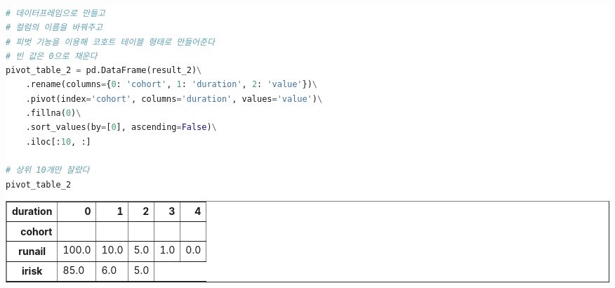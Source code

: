 
```python
# 데이터프레임으로 만들고
# 컬럼의 이름을 바꿔주고
# 피벗 기능을 이용해 코호트 테이블 형태로 만들어준다
# 빈 값은 0으로 채운다
pivot_table_2 = pd.DataFrame(result_2)\
    .rename(columns={0: 'cohort', 1: 'duration', 2: 'value'})\
    .pivot(index='cohort', columns='duration', values='value')\
    .fillna(0)\
    .sort_values(by=[0], ascending=False)\
    .iloc[:10, :]

# 상위 10개만 잘랐다
pivot_table_2
```




<div>
<style scoped>
    .dataframe tbody tr th:only-of-type {
        vertical-align: middle;
    }

    .dataframe tbody tr th {
        vertical-align: top;
    }

    .dataframe thead th {
        text-align: right;
    }
</style>
<table border="1" class="dataframe">
  <thead>
    <tr style="text-align: right;">
      <th>duration</th>
      <th>0</th>
      <th>1</th>
      <th>2</th>
      <th>3</th>
      <th>4</th>
    </tr>
    <tr>
      <th>cohort</th>
      <th></th>
      <th></th>
      <th></th>
      <th></th>
      <th></th>
    </tr>
  </thead>
  <tbody>
    <tr>
      <th>runail</th>
      <td>100.0</td>
      <td>10.0</td>
      <td>5.0</td>
      <td>1.0</td>
      <td>0.0</td>
    </tr>
    <tr>
      <th>irisk</th>
      <td>85.0</td>
      <td>6.0</td>
      <td>5.0</td>